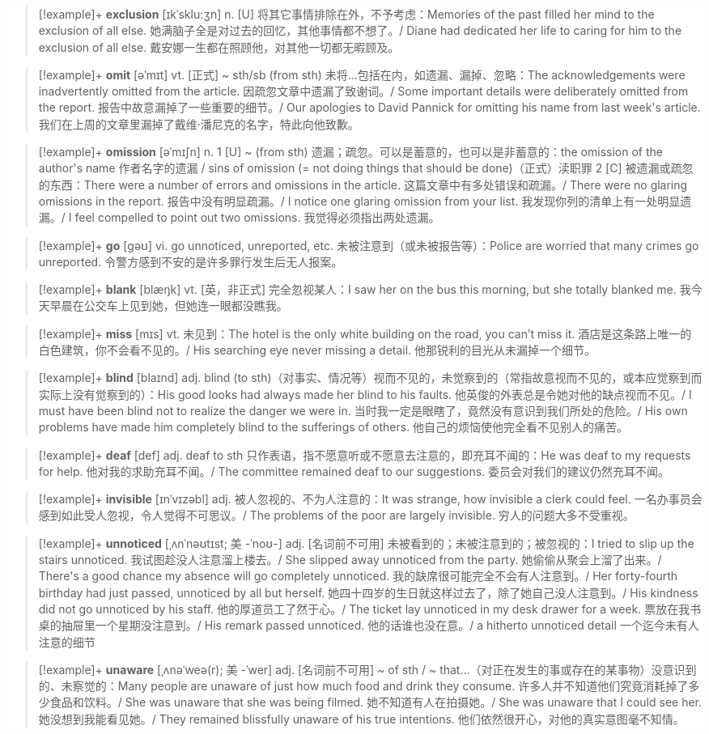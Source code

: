 >[!example]+ <span class="vocabulary">**exclusion**</span> [ɪkˈsklu:ʒn]
> <span class="definition">n. [U] 将其它事情排除在外，不予考虑：</span>Memories of the past filled her mind to the exclusion of all else. 她满脑子全是对过去的回忆，其他事情都不想了。/ Diane had dedicated her life to caring for him to the exclusion of all else. 戴安娜一生都在照顾他，对其他一切都无暇顾及。

>[!example]+ <span class="vocabulary">**omit**</span> [əˈmɪt]
> <span class="definition">vt. [正式] ~ sth/sb (from sth) 未将…包括在内，如遗漏、漏掉、忽略：</span>The acknowledgements were inadvertently omitted from the article. 因疏忽文章中遗漏了致谢词。/ Some important details were deliberately omitted from the report. 报告中故意漏掉了一些重要的细节。/ Our apologies to David Pannick for omitting his name from last week's article. 我们在上周的文章里漏掉了戴维·潘尼克的名字，特此向他致歉。

>[!example]+ <span class="vocabulary">**omission**</span> [əˈmɪʃn]
> <span class="definition">n. 1 [U] ~ (from sth) 遗漏；疏忽。可以是蓄意的，也可以是非蓄意的：</span>the omission of the author's name 作者名字的遗漏 / sins of omission (= not doing things that should be done)（正式）渎职罪 <span class="definition">2 [C] 被遗漏或疏忽的东西：</span>There were a number of errors and omissions in the article. 这篇文章中有多处错误和疏漏。/ There were no glaring omissions in the report. 报告中没有明显疏漏。/ I notice one glaring omission from your list. 我发现你列的清单上有一处明显遗漏。/ I feel compelled to point out two omissions. 我觉得必须指出两处遗漏。

>[!example]+ <span class="vocabulary">**go**</span> [ɡəʊ] 
> <span class="definition">vi. go unnoticed, unreported, etc. 未被注意到（或未被报告等）：</span>Police are worried that many crimes go unreported. 令警方感到不安的是许多罪行发生后无人报案。

>[!example]+ <span class="vocabulary">**blank**</span> [blæŋk] 
> <span class="definition">vt. [英，非正式] 完全忽视某人：</span>I saw her on the bus this morning, but she totally blanked me. 我今天早晨在公交车上见到她，但她连一眼都没瞧我。

>[!example]+ <span class="vocabulary">**miss**</span> [mɪs] 
> <span class="definition">vt. 未见到：</span>The hotel is the only white building on the road, you can’t miss it. 酒店是这条路上唯一的白色建筑，你不会看不见的。/ His searching eye never missing a detail. 他那锐利的目光从未漏掉一个细节。

>[!example]+ <span class="vocabulary">**blind**</span> [blaɪnd] 
> <span class="definition">adj. blind (to sth)（对事实、情况等）视而不见的，未觉察到的（常指故意视而不见的，或本应觉察到而实际上没有觉察到的）：</span>His good looks had always made her blind to his faults. 他英俊的外表总是令她对他的缺点视而不见。/ I must have been blind not to realize the danger we were in. 当时我一定是眼瞎了，竟然没有意识到我们所处的危险。/ His own problems have made him completely blind to the sufferings of others. 他自己的烦恼使他完全看不见别人的痛苦。

>[!example]+ <span class="vocabulary">**deaf**</span> [def] 
> <span class="definition">adj. deaf to sth 只作表语，指不愿意听或不愿意去注意的，即充耳不闻的：</span>He was deaf to my requests for help. 他对我的求助充耳不闻。/ The committee remained deaf to our suggestions. 委员会对我们的建议仍然充耳不闻。
                     
>[!example]+ <span class="vocabulary">**invisible**</span> [ɪnˈvɪzəbl]
> <span class="definition">adj. 被人忽视的、不为人注意的：</span>It was strange, how invisible a clerk could feel. 一名办事员会感到如此受人忽视，令人觉得不可思议。/ The problems of the poor are largely invisible. 穷人的问题大多不受重视。
            
>[!example]+ <span class="vocabulary">**unnoticed**</span> [ˌʌnˈnəʊtɪst; 美 -ˈnoʊ-]
> <span class="definition">adj. [名词前不可用] 未被看到的；未被注意到的；被忽视的：</span>I tried to slip up the stairs unnoticed. 我试图趁没人注意溜上楼去。/ She slipped away unnoticed from the party. 她偷偷从聚会上溜了出来。/ There's a good chance my absence will go completely unnoticed. 我的缺席很可能完全不会有人注意到。/ Her forty-fourth birthday had just passed, unnoticed by all but herself. 她四十四岁的生日就这样过去了，除了她自己没人注意到。/ His kindness did not go unnoticed by his staff. 他的厚道员工了然于心。/ The ticket lay unnoticed in my desk drawer for a week. 票放在我书桌的抽屉里一个星期没注意到。/ His remark passed unnoticed. 他的话谁也没在意。/ a hitherto unnoticed detail 一个迄今未有人注意的细节

>[!example]+ <span class="vocabulary">**unaware**</span> [ˌʌnəˈweə(r); 美 -ˈwer]
> <span class="definition">adj. [名词前不可用] ~ of sth / ~ that…（对正在发生的事或存在的某事物）没意识到的、未察觉的：</span>Many people are unaware of just how much food and drink they consume. 许多人并不知道他们究竟消耗掉了多少食品和饮料。/ She was unaware that she was being filmed. 她不知道有人在拍摄她。/ She was unaware that I could see her. 她没想到我能看见她。/ They remained blissfully unaware of his true intentions. 他们依然很开心，对他的真实意图毫不知情。
